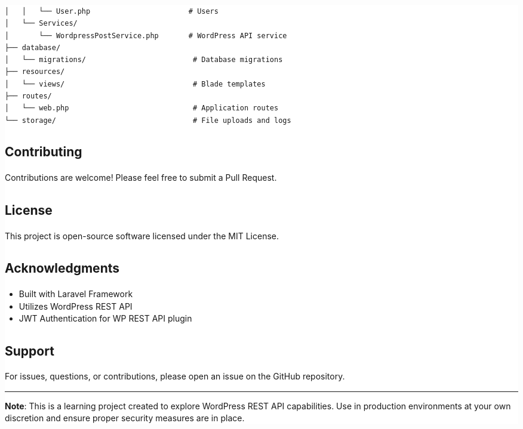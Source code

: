 ```
│   │   └── User.php                       # Users
│   └── Services/
│       └── WordpressPostService.php       # WordPress API service
├── database/
│   └── migrations/                         # Database migrations
├── resources/
│   └── views/                              # Blade templates
├── routes/
│   └── web.php                             # Application routes
└── storage/                                # File uploads and logs
```

## Contributing

Contributions are welcome! Please feel free to submit a Pull Request.

## License

This project is open-source software licensed under the MIT License.

## Acknowledgments

- Built with Laravel Framework
- Utilizes WordPress REST API
- JWT Authentication for WP REST API plugin

## Support

For issues, questions, or contributions, please open an issue on the GitHub repository.

---

**Note**: This is a learning project created to explore WordPress REST API capabilities. Use in production environments at your own discretion and ensure proper security measures are in place.

